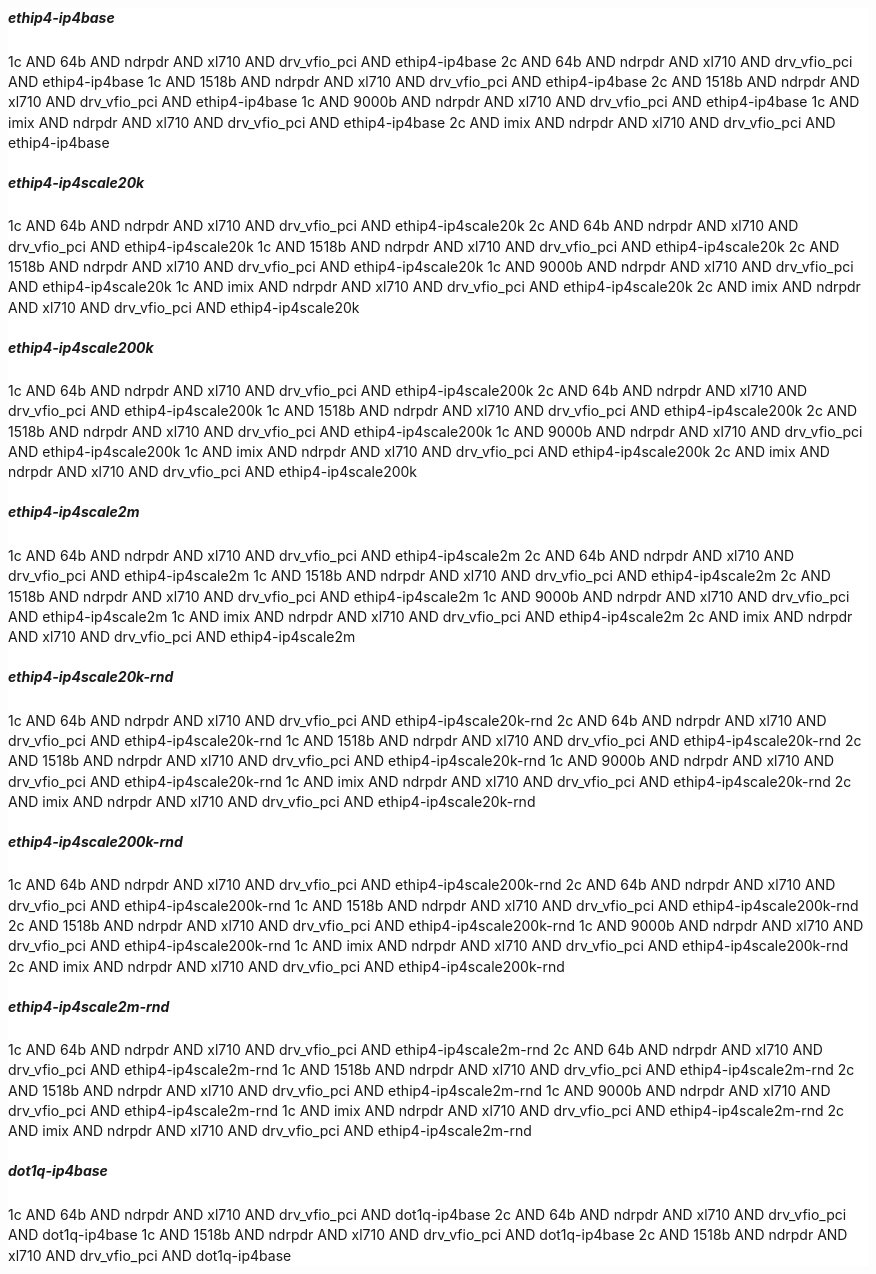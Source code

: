 ##### ethip4-ip4base
1c AND 64b AND ndrpdr AND xl710 AND drv_vfio_pci AND ethip4-ip4base
2c AND 64b AND ndrpdr AND xl710 AND drv_vfio_pci AND ethip4-ip4base
1c AND 1518b AND ndrpdr AND xl710 AND drv_vfio_pci AND ethip4-ip4base
2c AND 1518b AND ndrpdr AND xl710 AND drv_vfio_pci AND ethip4-ip4base
1c AND 9000b AND ndrpdr AND xl710 AND drv_vfio_pci AND ethip4-ip4base
1c AND imix AND ndrpdr AND xl710 AND drv_vfio_pci AND ethip4-ip4base
2c AND imix AND ndrpdr AND xl710 AND drv_vfio_pci AND ethip4-ip4base
##### ethip4-ip4scale20k
1c AND 64b AND ndrpdr AND xl710 AND drv_vfio_pci AND ethip4-ip4scale20k
2c AND 64b AND ndrpdr AND xl710 AND drv_vfio_pci AND ethip4-ip4scale20k
1c AND 1518b AND ndrpdr AND xl710 AND drv_vfio_pci AND ethip4-ip4scale20k
2c AND 1518b AND ndrpdr AND xl710 AND drv_vfio_pci AND ethip4-ip4scale20k
1c AND 9000b AND ndrpdr AND xl710 AND drv_vfio_pci AND ethip4-ip4scale20k
1c AND imix AND ndrpdr AND xl710 AND drv_vfio_pci AND ethip4-ip4scale20k
2c AND imix AND ndrpdr AND xl710 AND drv_vfio_pci AND ethip4-ip4scale20k
##### ethip4-ip4scale200k
1c AND 64b AND ndrpdr AND xl710 AND drv_vfio_pci AND ethip4-ip4scale200k
2c AND 64b AND ndrpdr AND xl710 AND drv_vfio_pci AND ethip4-ip4scale200k
1c AND 1518b AND ndrpdr AND xl710 AND drv_vfio_pci AND ethip4-ip4scale200k
2c AND 1518b AND ndrpdr AND xl710 AND drv_vfio_pci AND ethip4-ip4scale200k
1c AND 9000b AND ndrpdr AND xl710 AND drv_vfio_pci AND ethip4-ip4scale200k
1c AND imix AND ndrpdr AND xl710 AND drv_vfio_pci AND ethip4-ip4scale200k
2c AND imix AND ndrpdr AND xl710 AND drv_vfio_pci AND ethip4-ip4scale200k
##### ethip4-ip4scale2m
1c AND 64b AND ndrpdr AND xl710 AND drv_vfio_pci AND ethip4-ip4scale2m
2c AND 64b AND ndrpdr AND xl710 AND drv_vfio_pci AND ethip4-ip4scale2m
1c AND 1518b AND ndrpdr AND xl710 AND drv_vfio_pci AND ethip4-ip4scale2m
2c AND 1518b AND ndrpdr AND xl710 AND drv_vfio_pci AND ethip4-ip4scale2m
1c AND 9000b AND ndrpdr AND xl710 AND drv_vfio_pci AND ethip4-ip4scale2m
1c AND imix AND ndrpdr AND xl710 AND drv_vfio_pci AND ethip4-ip4scale2m
2c AND imix AND ndrpdr AND xl710 AND drv_vfio_pci AND ethip4-ip4scale2m
##### ethip4-ip4scale20k-rnd
1c AND 64b AND ndrpdr AND xl710 AND drv_vfio_pci AND ethip4-ip4scale20k-rnd
2c AND 64b AND ndrpdr AND xl710 AND drv_vfio_pci AND ethip4-ip4scale20k-rnd
1c AND 1518b AND ndrpdr AND xl710 AND drv_vfio_pci AND ethip4-ip4scale20k-rnd
2c AND 1518b AND ndrpdr AND xl710 AND drv_vfio_pci AND ethip4-ip4scale20k-rnd
1c AND 9000b AND ndrpdr AND xl710 AND drv_vfio_pci AND ethip4-ip4scale20k-rnd
1c AND imix AND ndrpdr AND xl710 AND drv_vfio_pci AND ethip4-ip4scale20k-rnd
2c AND imix AND ndrpdr AND xl710 AND drv_vfio_pci AND ethip4-ip4scale20k-rnd
##### ethip4-ip4scale200k-rnd
1c AND 64b AND ndrpdr AND xl710 AND drv_vfio_pci AND ethip4-ip4scale200k-rnd
2c AND 64b AND ndrpdr AND xl710 AND drv_vfio_pci AND ethip4-ip4scale200k-rnd
1c AND 1518b AND ndrpdr AND xl710 AND drv_vfio_pci AND ethip4-ip4scale200k-rnd
2c AND 1518b AND ndrpdr AND xl710 AND drv_vfio_pci AND ethip4-ip4scale200k-rnd
1c AND 9000b AND ndrpdr AND xl710 AND drv_vfio_pci AND ethip4-ip4scale200k-rnd
1c AND imix AND ndrpdr AND xl710 AND drv_vfio_pci AND ethip4-ip4scale200k-rnd
2c AND imix AND ndrpdr AND xl710 AND drv_vfio_pci AND ethip4-ip4scale200k-rnd
##### ethip4-ip4scale2m-rnd
1c AND 64b AND ndrpdr AND xl710 AND drv_vfio_pci AND ethip4-ip4scale2m-rnd
2c AND 64b AND ndrpdr AND xl710 AND drv_vfio_pci AND ethip4-ip4scale2m-rnd
1c AND 1518b AND ndrpdr AND xl710 AND drv_vfio_pci AND ethip4-ip4scale2m-rnd
2c AND 1518b AND ndrpdr AND xl710 AND drv_vfio_pci AND ethip4-ip4scale2m-rnd
1c AND 9000b AND ndrpdr AND xl710 AND drv_vfio_pci AND ethip4-ip4scale2m-rnd
1c AND imix AND ndrpdr AND xl710 AND drv_vfio_pci AND ethip4-ip4scale2m-rnd
2c AND imix AND ndrpdr AND xl710 AND drv_vfio_pci AND ethip4-ip4scale2m-rnd
##### dot1q-ip4base
1c AND 64b AND ndrpdr AND xl710 AND drv_vfio_pci AND dot1q-ip4base
2c AND 64b AND ndrpdr AND xl710 AND drv_vfio_pci AND dot1q-ip4base
1c AND 1518b AND ndrpdr AND xl710 AND drv_vfio_pci AND dot1q-ip4base
2c AND 1518b AND ndrpdr AND xl710 AND drv_vfio_pci AND dot1q-ip4base